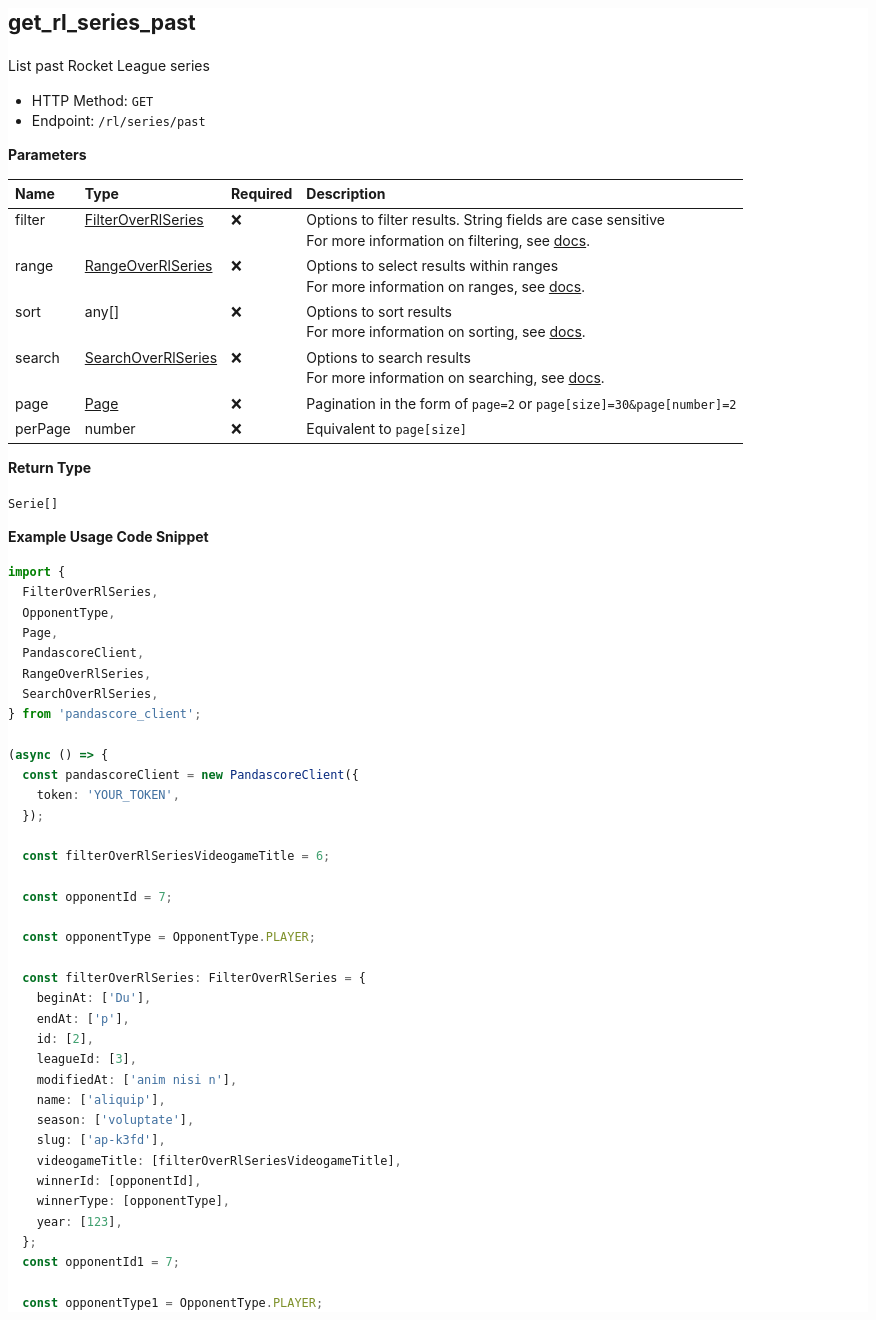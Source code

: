 ## get_rl_series_past

List past Rocket League series

- HTTP Method: `GET`
- Endpoint: `/rl/series/past`

**Parameters**

| Name    | Type                                                  | Required | Description                                                                                                                                         |
| :------ | :---------------------------------------------------- | :------- | :-------------------------------------------------------------------------------------------------------------------------------------------------- |
| filter  | [FilterOverRlSeries](../models/FilterOverRlSeries.md) | ❌       | Options to filter results. String fields are case sensitive <br/>For more information on filtering, see [docs](/docs/filtering-and-sorting#filter). |
| range   | [RangeOverRlSeries](../models/RangeOverRlSeries.md)   | ❌       | Options to select results within ranges <br/>For more information on ranges, see [docs](/docs/filtering-and-sorting#range).                         |
| sort    | any[]                                                 | ❌       | Options to sort results <br/>For more information on sorting, see [docs](/docs/filtering-and-sorting#sort).                                         |
| search  | [SearchOverRlSeries](../models/SearchOverRlSeries.md) | ❌       | Options to search results <br/>For more information on searching, see [docs](/docs/filtering-and-sorting#search).                                   |
| page    | [Page](../models/Page.md)                             | ❌       | Pagination in the form of `page=2` or `page[size]=30&page[number]=2`                                                                                |
| perPage | number                                                | ❌       | Equivalent to `page[size]`                                                                                                                          |

**Return Type**

`Serie[]`

**Example Usage Code Snippet**

```typescript
import {
  FilterOverRlSeries,
  OpponentType,
  Page,
  PandascoreClient,
  RangeOverRlSeries,
  SearchOverRlSeries,
} from 'pandascore_client';

(async () => {
  const pandascoreClient = new PandascoreClient({
    token: 'YOUR_TOKEN',
  });

  const filterOverRlSeriesVideogameTitle = 6;

  const opponentId = 7;

  const opponentType = OpponentType.PLAYER;

  const filterOverRlSeries: FilterOverRlSeries = {
    beginAt: ['Du'],
    endAt: ['p'],
    id: [2],
    leagueId: [3],
    modifiedAt: ['anim nisi n'],
    name: ['aliquip'],
    season: ['voluptate'],
    slug: ['ap-k3fd'],
    videogameTitle: [filterOverRlSeriesVideogameTitle],
    winnerId: [opponentId],
    winnerType: [opponentType],
    year: [123],
  };
  const opponentId1 = 7;

  const opponentType1 = OpponentType.PLAYER;
```